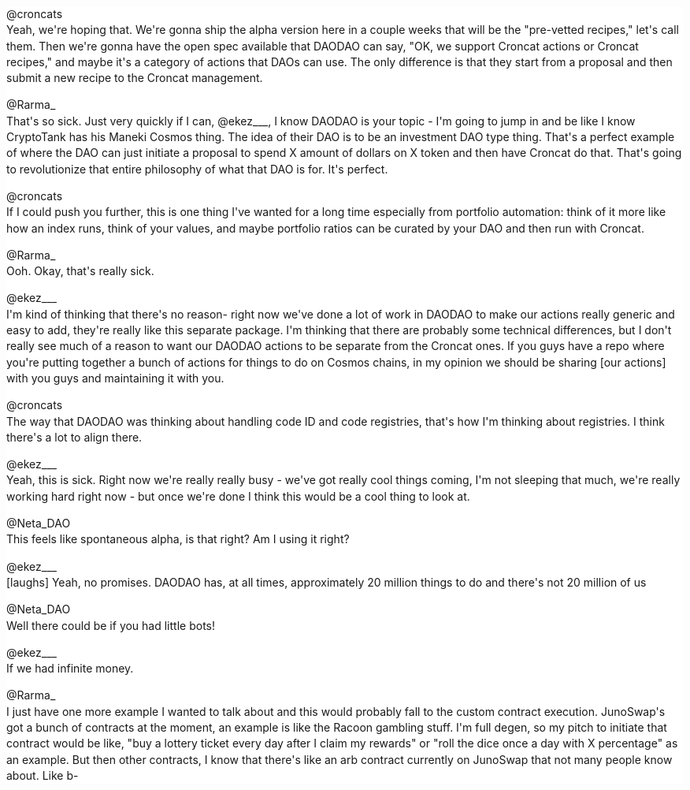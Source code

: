 @croncats  
Yeah, we're hoping that. We're gonna ship the alpha version here in a couple weeks that will be the "pre-vetted recipes," let's call them. Then we're gonna have the open spec available that DAODAO can say, "OK, we support Croncat actions or Croncat recipes," and maybe it's a category of actions that DAOs can use. The only difference is that they start from a proposal and then submit a new recipe to the Croncat management.

@Rarma_  
That's so sick. Just very quickly if I can, @ekez___, I know DAODAO is your topic - I'm going to jump in and be like I know CryptoTank has his Maneki Cosmos thing. The idea of their DAO is to be an investment DAO type thing. That's a perfect example of where the DAO can just initiate a proposal to spend X amount of dollars on X token and then have Croncat do that. That's going to revolutionize that entire philosophy of what that DAO is for. It's perfect.

@croncats  
If I could push you further, this is one thing I've wanted for a long time especially from portfolio automation: think of it more like how an index 
runs, think of your values, and maybe portfolio ratios can be curated 
by your DAO and then run with Croncat.

@Rarma_  
Ooh. Okay, that's really sick.

@ekez___  
I'm kind of thinking that there's no reason- right now we've done a lot of work in DAODAO to make our actions really generic and easy to add, they're really like this separate package. I'm thinking that there are probably some technical differences, but I don't really see much of a reason to want our DAODAO actions 
to be separate from the Croncat ones. If you guys have a repo where you're putting together a bunch of actions for things to do on Cosmos chains, in my opinion we should be sharing [our actions] with you guys and maintaining it with you.

@croncats  
The way that DAODAO was thinking about handling code ID and code registries, that's how I'm thinking about registries. I think there's a lot to align there.

@ekez___  
Yeah, this is sick. Right now we're really really busy - we've got really cool things coming, I'm not sleeping that much, we're really working hard right now - but once we're done I think this would be a cool thing to look at.

@Neta_DAO  
This feels like spontaneous alpha, is that right? Am I using it right?

@ekez___  
[laughs] Yeah, no promises. DAODAO has, at all times, approximately 20 million things to do and there's not 20 million of us

@Neta_DAO  
Well there could be if you had little bots!

@ekez___  
If we had infinite money.

@Rarma_  
I just have one more example I wanted to talk about and this would probably fall to the custom contract execution. JunoSwap's got a bunch of contracts at the moment, an example is like the Racoon gambling stuff. I'm full degen, so my pitch to initiate that contract would be like, "buy a lottery ticket every day after I claim my rewards" or "roll the dice once a day with X percentage" as an example. But then other contracts, I know that there's like an arb contract currently on JunoSwap that not many people know about. Like b-

